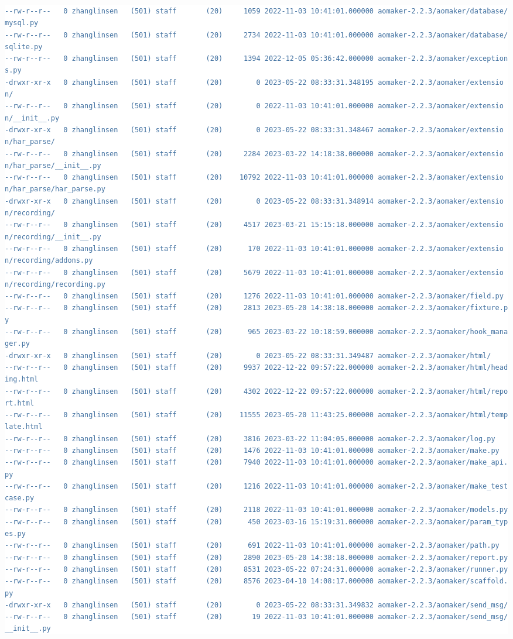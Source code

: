 ```diff
--rw-r--r--   0 zhanglinsen   (501) staff       (20)     1059 2022-11-03 10:41:01.000000 aomaker-2.2.3/aomaker/database/mysql.py
--rw-r--r--   0 zhanglinsen   (501) staff       (20)     2734 2022-11-03 10:41:01.000000 aomaker-2.2.3/aomaker/database/sqlite.py
--rw-r--r--   0 zhanglinsen   (501) staff       (20)     1394 2022-12-05 05:36:42.000000 aomaker-2.2.3/aomaker/exceptions.py
-drwxr-xr-x   0 zhanglinsen   (501) staff       (20)        0 2023-05-22 08:33:31.348195 aomaker-2.2.3/aomaker/extension/
--rw-r--r--   0 zhanglinsen   (501) staff       (20)        0 2022-11-03 10:41:01.000000 aomaker-2.2.3/aomaker/extension/__init__.py
-drwxr-xr-x   0 zhanglinsen   (501) staff       (20)        0 2023-05-22 08:33:31.348467 aomaker-2.2.3/aomaker/extension/har_parse/
--rw-r--r--   0 zhanglinsen   (501) staff       (20)     2284 2023-03-22 14:18:38.000000 aomaker-2.2.3/aomaker/extension/har_parse/__init__.py
--rw-r--r--   0 zhanglinsen   (501) staff       (20)    10792 2022-11-03 10:41:01.000000 aomaker-2.2.3/aomaker/extension/har_parse/har_parse.py
-drwxr-xr-x   0 zhanglinsen   (501) staff       (20)        0 2023-05-22 08:33:31.348914 aomaker-2.2.3/aomaker/extension/recording/
--rw-r--r--   0 zhanglinsen   (501) staff       (20)     4517 2023-03-21 15:15:18.000000 aomaker-2.2.3/aomaker/extension/recording/__init__.py
--rw-r--r--   0 zhanglinsen   (501) staff       (20)      170 2022-11-03 10:41:01.000000 aomaker-2.2.3/aomaker/extension/recording/addons.py
--rw-r--r--   0 zhanglinsen   (501) staff       (20)     5679 2022-11-03 10:41:01.000000 aomaker-2.2.3/aomaker/extension/recording/recording.py
--rw-r--r--   0 zhanglinsen   (501) staff       (20)     1276 2022-11-03 10:41:01.000000 aomaker-2.2.3/aomaker/field.py
--rw-r--r--   0 zhanglinsen   (501) staff       (20)     2813 2023-05-20 14:38:18.000000 aomaker-2.2.3/aomaker/fixture.py
--rw-r--r--   0 zhanglinsen   (501) staff       (20)      965 2023-03-22 10:18:59.000000 aomaker-2.2.3/aomaker/hook_manager.py
-drwxr-xr-x   0 zhanglinsen   (501) staff       (20)        0 2023-05-22 08:33:31.349487 aomaker-2.2.3/aomaker/html/
--rw-r--r--   0 zhanglinsen   (501) staff       (20)     9937 2022-12-22 09:57:22.000000 aomaker-2.2.3/aomaker/html/heading.html
--rw-r--r--   0 zhanglinsen   (501) staff       (20)     4302 2022-12-22 09:57:22.000000 aomaker-2.2.3/aomaker/html/report.html
--rw-r--r--   0 zhanglinsen   (501) staff       (20)    11555 2023-05-20 11:43:25.000000 aomaker-2.2.3/aomaker/html/template.html
--rw-r--r--   0 zhanglinsen   (501) staff       (20)     3816 2023-03-22 11:04:05.000000 aomaker-2.2.3/aomaker/log.py
--rw-r--r--   0 zhanglinsen   (501) staff       (20)     1476 2022-11-03 10:41:01.000000 aomaker-2.2.3/aomaker/make.py
--rw-r--r--   0 zhanglinsen   (501) staff       (20)     7940 2022-11-03 10:41:01.000000 aomaker-2.2.3/aomaker/make_api.py
--rw-r--r--   0 zhanglinsen   (501) staff       (20)     1216 2022-11-03 10:41:01.000000 aomaker-2.2.3/aomaker/make_testcase.py
--rw-r--r--   0 zhanglinsen   (501) staff       (20)     2118 2022-11-03 10:41:01.000000 aomaker-2.2.3/aomaker/models.py
--rw-r--r--   0 zhanglinsen   (501) staff       (20)      450 2023-03-16 15:19:31.000000 aomaker-2.2.3/aomaker/param_types.py
--rw-r--r--   0 zhanglinsen   (501) staff       (20)      691 2022-11-03 10:41:01.000000 aomaker-2.2.3/aomaker/path.py
--rw-r--r--   0 zhanglinsen   (501) staff       (20)     2890 2023-05-20 14:38:18.000000 aomaker-2.2.3/aomaker/report.py
--rw-r--r--   0 zhanglinsen   (501) staff       (20)     8531 2023-05-22 07:24:31.000000 aomaker-2.2.3/aomaker/runner.py
--rw-r--r--   0 zhanglinsen   (501) staff       (20)     8576 2023-04-10 14:08:17.000000 aomaker-2.2.3/aomaker/scaffold.py
-drwxr-xr-x   0 zhanglinsen   (501) staff       (20)        0 2023-05-22 08:33:31.349832 aomaker-2.2.3/aomaker/send_msg/
--rw-r--r--   0 zhanglinsen   (501) staff       (20)       19 2022-11-03 10:41:01.000000 aomaker-2.2.3/aomaker/send_msg/__init__.py
```